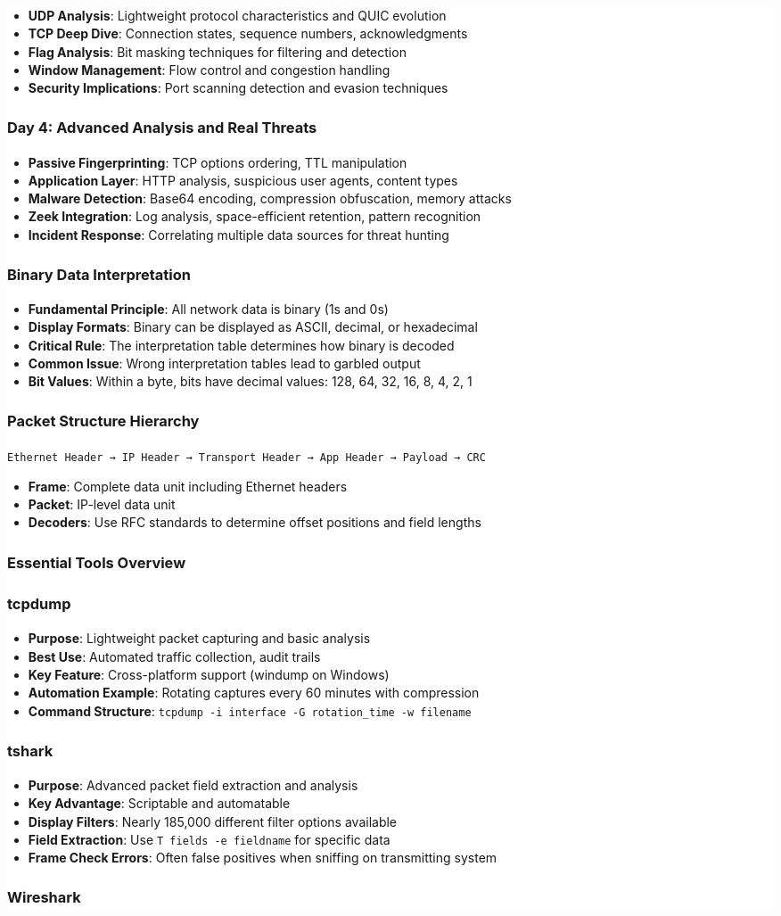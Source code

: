 - **UDP Analysis**: Lightweight protocol characteristics and QUIC evolution
- **TCP Deep Dive**: Connection states, sequence numbers, acknowledgments
- **Flag Analysis**: Bit masking techniques for filtering and detection
- **Window Management**: Flow control and congestion handling
- **Security Implications**: Port scanning detection and evasion techniques

### **Day 4: Advanced Analysis and Real Threats**

- **Passive Fingerprinting**: TCP options ordering, TTL manipulation
- **Application Layer**: HTTP analysis, suspicious user agents, content types
- **Malware Detection**: Base64 encoding, compression obfuscation, memory attacks
- **Zeek Integration**: Log analysis, space-efficient retention, pattern recognition
- **Incident Response**: Correlating multiple data sources for threat hunting

### Binary Data Interpretation

- **Fundamental Principle**: All network data is binary (1s and 0s)
- **Display Formats**: Binary can be displayed as ASCII, decimal, or hexadecimal
- **Critical Rule**: The interpretation table determines how binary is decoded
- **Common Issue**: Wrong interpretation tables lead to garbled output
- **Bit Values**: Within a byte, bits have decimal values: 128, 64, 32, 16, 8, 4, 2, 1

### Packet Structure Hierarchy

```
Ethernet Header → IP Header → Transport Header → App Header → Payload → CRC

```

- **Frame**: Complete data unit including Ethernet headers
- **Packet**: IP-level data unit
- **Decoders**: Use RFC standards to determine offset positions and field lengths

### **Essential Tools Overview**

### tcpdump

- **Purpose**: Lightweight packet capturing and basic analysis
- **Best Use**: Automated traffic collection, audit trails
- **Key Feature**: Cross-platform support (windump on Windows)
- **Automation Example**: Rotating captures every 60 minutes with compression
- **Command Structure**: `tcpdump -i interface -G rotation_time -w filename`

### tshark

- **Purpose**: Advanced packet field extraction and analysis
- **Key Advantage**: Scriptable and automatable
- **Display Filters**: Nearly 185,000 different filter options available
- **Field Extraction**: Use `T fields -e fieldname` for specific data
- **Frame Check Errors**: Often false positives when sniffing on transmitting system

### Wireshark
